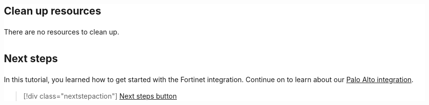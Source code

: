 ## Clean up resources

There are no resources to clean up.

## Next steps

In this tutorial, you learned how to get started with the Fortinet integration. Continue on to learn about our [Palo Alto integration](./tutorial-palo-alto.md).

> [!div class="nextstepaction"]
> [Next steps button](./tutorial-palo-alto.md)
